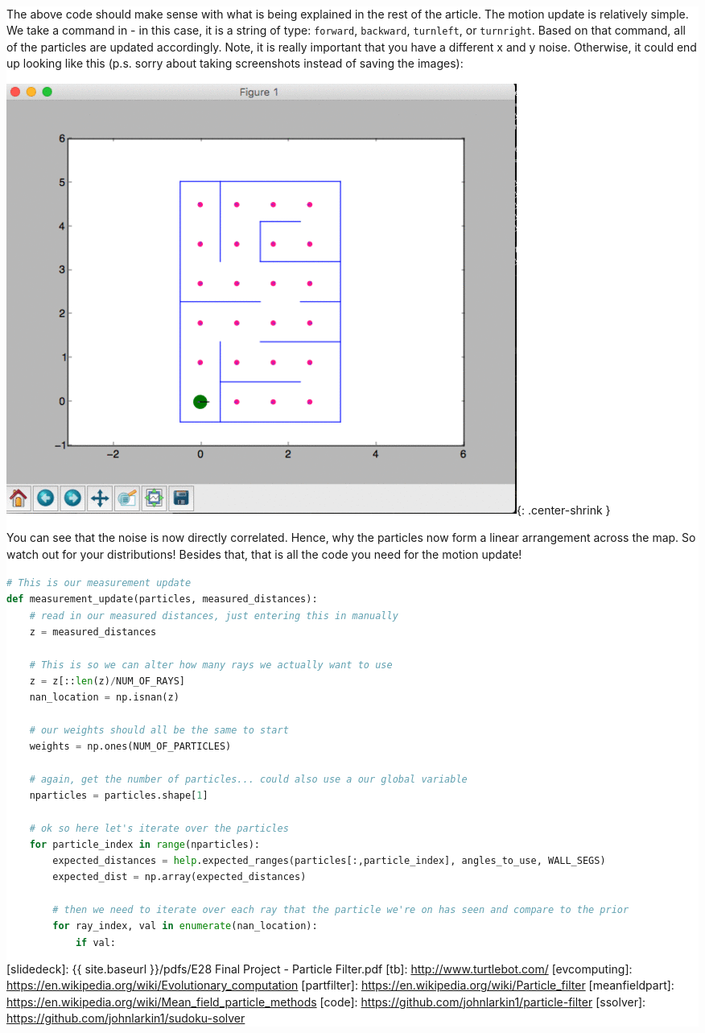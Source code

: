 The above code should make sense with what is being explained in the rest of the article. The motion update is relatively simple. We take a command in - in this case, it is a string of type: `forward`, `backward`, `turnleft`, or `turnright`. Based on that command, all of the particles are updated accordingly. Note, it is really important that you have a different x and y noise. Otherwise, it could end up looking like this (p.s. sorry about taking screenshots instead of saving the images):

![path1](/images/particle-filter/PreviousVersion.gif){: .center-shrink }

You can see that the noise is now directly correlated. Hence, why the particles now form a linear arrangement across the map. So watch out for your distributions! Besides that, that is all the code you need for the motion update! 

~~~python
# This is our measurement update
def measurement_update(particles, measured_distances):
    # read in our measured distances, just entering this in manually
    z = measured_distances

    # This is so we can alter how many rays we actually want to use
    z = z[::len(z)/NUM_OF_RAYS]
    nan_location = np.isnan(z)

    # our weights should all be the same to start
    weights = np.ones(NUM_OF_PARTICLES)

    # again, get the number of particles... could also use a our global variable
    nparticles = particles.shape[1]

    # ok so here let's iterate over the particles
    for particle_index in range(nparticles):
        expected_distances = help.expected_ranges(particles[:,particle_index], angles_to_use, WALL_SEGS)
        expected_dist = np.array(expected_distances)

        # then we need to iterate over each ray that the particle we're on has seen and compare to the prior 
        for ray_index, val in enumerate(nan_location):
            if val:
~~~

[comment]: <> (Bibliography)
[tomlink]: https://www.linkedin.com/in/tom-wilmots-030781a6
[tomlinkbball]: http://swarthmoreathletics.com/roster.aspx?rp_id=2811
[ursulalink]: https://www.linkedin.com/in/ursula-monaghan-57086489
[ursulalinkFH]: http://www.swarthmoreathletics.com/roster.aspx?rp_id=3418&path=fhockey
[mobilelink]: http://www.swarthmore.edu/NatSci/mzucker1/e28_f2016/index.html
[matt]: http://www.swarthmore.edu/NatSci/mzucker1/index.html
[nc]: https://mzucker.github.io/
[slidedeck]: {{ site.baseurl }}/pdfs/E28 Final Project - Particle Filter.pdf
[tb]: http://www.turtlebot.com/
[evcomputing]: https://en.wikipedia.org/wiki/Evolutionary_computation
[partfilter]: https://en.wikipedia.org/wiki/Particle_filter
[meanfieldpart]: https://en.wikipedia.org/wiki/Mean_field_particle_methods
[code]: https://github.com/johnlarkin1/particle-filter
[ssolver]: https://github.com/johnlarkin1/sudoku-solver